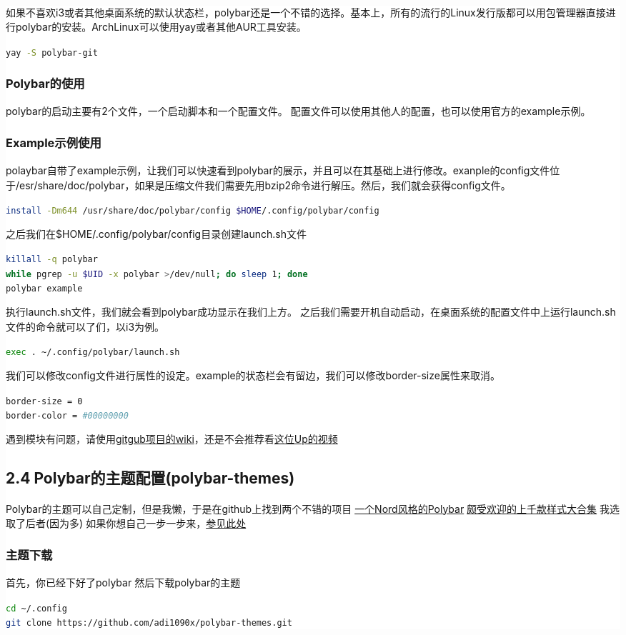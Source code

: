 如果不喜欢i3或者其他桌面系统的默认状态栏，polybar还是一个不错的选择。基本上，所有的流行的Linux发行版都可以用包管理器直接进行polybar的安装。ArchLinux可以使用yay或者其他AUR工具安装。

```bash
yay -S polybar-git
```

### Polybar的使用
polybar的启动主要有2个文件，一个启动脚本和一个配置文件。
配置文件可以使用其他人的配置，也可以使用官方的example示例。
### Example示例使用
polaybar自带了example示例，让我们可以快速看到polybar的展示，并且可以在其基础上进行修改。exanple的config文件位于/esr/share/doc/polybar，如果是压缩文件我们需要先用bzip2命令进行解压。然后，我们就会获得config文件。

```bash
install -Dm644 /usr/share/doc/polybar/config $HOME/.config/polybar/config
```
之后我们在$HOME/.config/polybar/config目录创建launch.sh文件
```bash
killall -q polybar
while pgrep -u $UID -x polybar >/dev/null; do sleep 1; done
polybar example
```
执行launch.sh文件，我们就会看到polybar成功显示在我们上方。
之后我们需要开机自动启动，在桌面系统的配置文件中上运行launch.sh文件的命令就可以了们，以i3为例。

```bash
exec . ~/.config/polybar/launch.sh
```

我们可以修改config文件进行属性的设定。example的状态栏会有留边，我们可以修改border-size属性来取消。
```bash
border-size = 0
border-color = #00000000
```
遇到模块有问题，请使用[gitgub项目的wiki](https://github.com/polybar/polybar/wiki)，还是不会推荐看[这位Up的视频](https://www.bilibili.com/video/BV17T4y1E7sc?from=search&seid=15772182517967257125)
## 2.4 Polybar的主题配置(polybar-themes)
Polybar的主题可以自己定制，但是我懒，于是在github上找到两个不错的项目
[一个Nord风格的Polybar](https://github.com/Yucklys/polybar-nord-theme)
[颇受欢迎的上千款样式大合集](https://github.com/adi1090x/polybar-themes)
我选取了后者(因为多)
如果你想自己一步一步来，[参见此处](https://guyueshui.github.io/post/polybar-%E7%9A%84%E9%85%8D%E7%BD%AE%E7%AC%94%E8%AE%B0/)
### 主题下载
首先，你已经下好了polybar
然后下载polybar的主题

```bash
cd ~/.config
git clone https://github.com/adi1090x/polybar-themes.git
```
